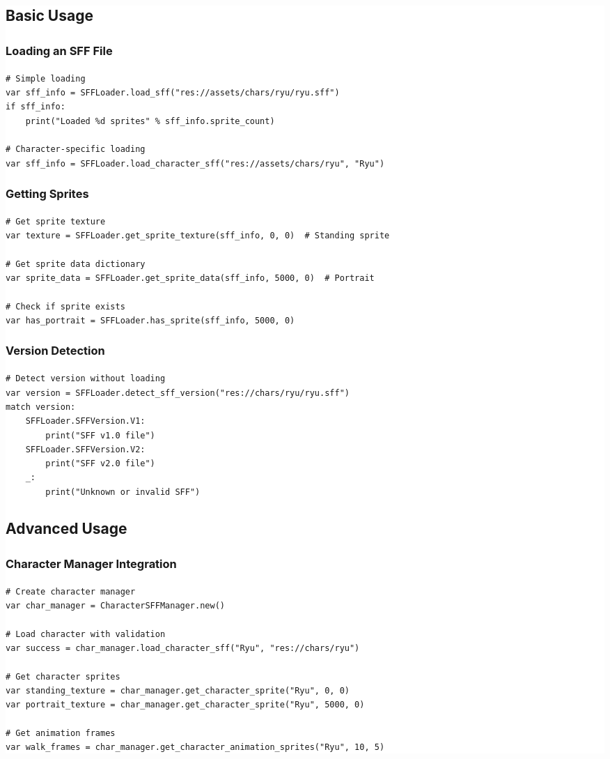 ## Basic Usage

### Loading an SFF File

```gdscript
# Simple loading
var sff_info = SFFLoader.load_sff("res://assets/chars/ryu/ryu.sff")
if sff_info:
    print("Loaded %d sprites" % sff_info.sprite_count)

# Character-specific loading
var sff_info = SFFLoader.load_character_sff("res://assets/chars/ryu", "Ryu")
```

### Getting Sprites

```gdscript
# Get sprite texture
var texture = SFFLoader.get_sprite_texture(sff_info, 0, 0)  # Standing sprite

# Get sprite data dictionary
var sprite_data = SFFLoader.get_sprite_data(sff_info, 5000, 0)  # Portrait

# Check if sprite exists
var has_portrait = SFFLoader.has_sprite(sff_info, 5000, 0)
```

### Version Detection

```gdscript
# Detect version without loading
var version = SFFLoader.detect_sff_version("res://chars/ryu/ryu.sff")
match version:
    SFFLoader.SFFVersion.V1:
        print("SFF v1.0 file")
    SFFLoader.SFFVersion.V2:
        print("SFF v2.0 file")
    _:
        print("Unknown or invalid SFF")
```

## Advanced Usage

### Character Manager Integration

```gdscript
# Create character manager
var char_manager = CharacterSFFManager.new()

# Load character with validation
var success = char_manager.load_character_sff("Ryu", "res://chars/ryu")

# Get character sprites
var standing_texture = char_manager.get_character_sprite("Ryu", 0, 0)
var portrait_texture = char_manager.get_character_sprite("Ryu", 5000, 0)

# Get animation frames
var walk_frames = char_manager.get_character_animation_sprites("Ryu", 10, 5)
```
